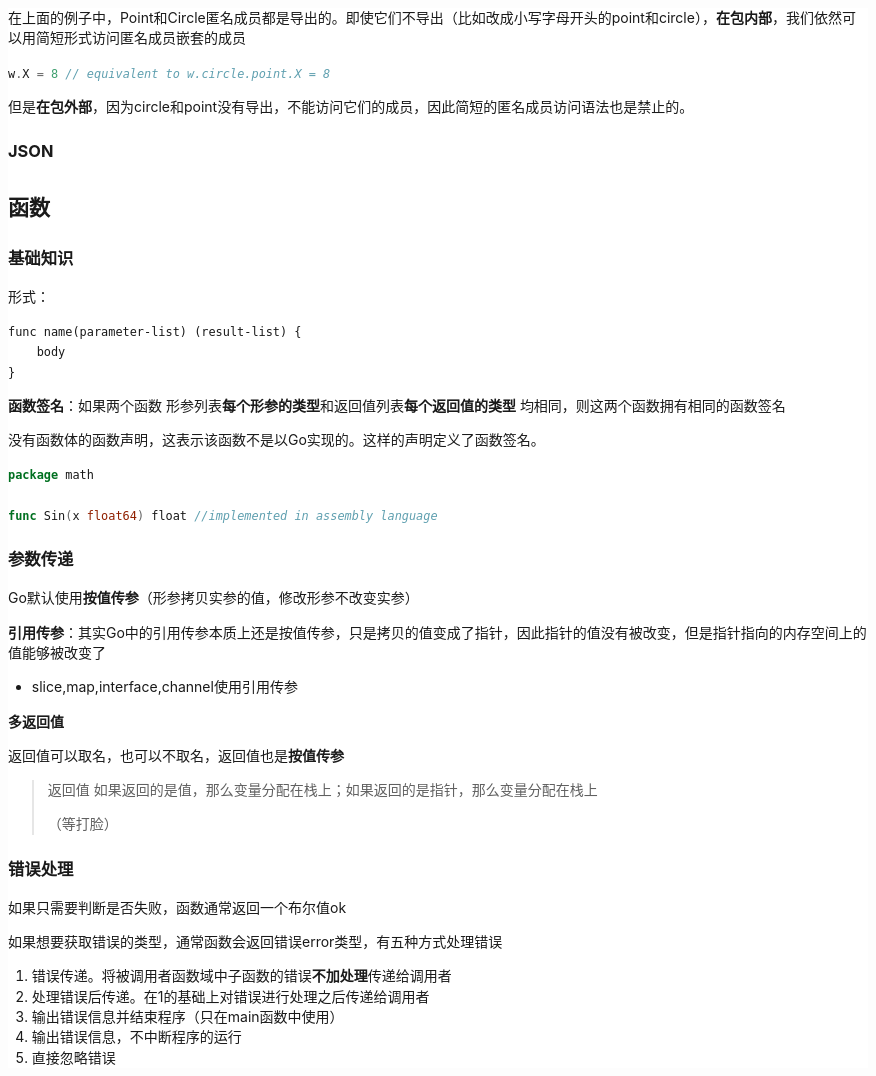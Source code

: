 在上面的例子中，Point和Circle匿名成员都是导出的。即使它们不导出（比如改成小写字母开头的point和circle），**在包内部**，我们依然可以用简短形式访问匿名成员嵌套的成员

```Go
w.X = 8 // equivalent to w.circle.point.X = 8
```

但是**在包外部**，因为circle和point没有导出，不能访问它们的成员，因此简短的匿名成员访问语法也是禁止的。

### JSON



## 函数

### 基础知识

形式：

```
func name(parameter-list) (result-list) {
    body
}
```

**函数签名**：如果两个函数 形参列表**每个形参的类型**和返回值列表**每个返回值的类型** 均相同，则这两个函数拥有相同的函数签名

没有函数体的函数声明，这表示该函数不是以Go实现的。这样的声明定义了函数签名。

```Go
package math

func Sin(x float64) float //implemented in assembly language
```

### 参数传递

Go默认使用**按值传参**（形参拷贝实参的值，修改形参不改变实参）

**引用传参**：其实Go中的引用传参本质上还是按值传参，只是拷贝的值变成了指针，因此指针的值没有被改变，但是指针指向的内存空间上的值能够被改变了

- slice,map,interface,channel使用引用传参

**多返回值**

返回值可以取名，也可以不取名，返回值也是**按值传参**

> 返回值 如果返回的是值，那么变量分配在栈上；如果返回的是指针，那么变量分配在栈上
>
> （等打脸）

### 错误处理

如果只需要判断是否失败，函数通常返回一个布尔值ok

如果想要获取错误的类型，通常函数会返回错误error类型，有五种方式处理错误

1. 错误传递。将被调用者函数域中子函数的错误**不加处理**传递给调用者
2. 处理错误后传递。在1的基础上对错误进行处理之后传递给调用者
3. 输出错误信息并结束程序（只在main函数中使用）
4. 输出错误信息，不中断程序的运行
5. 直接忽略错误
